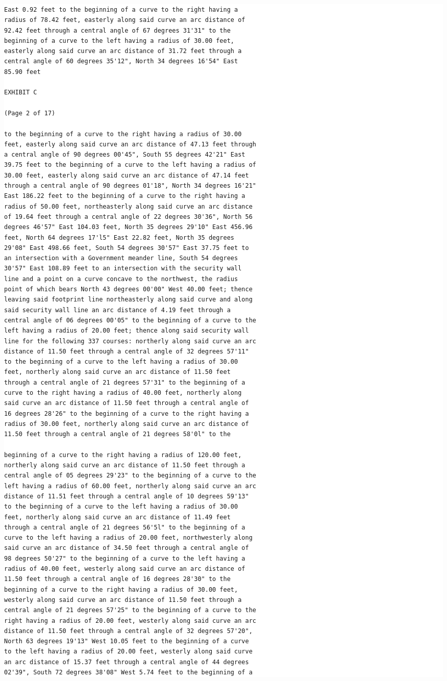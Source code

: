     East 0.92 feet to the beginning of a curve to the right having a  
    radius of 78.42 feet, easterly along said curve an arc distance of  
    92.42 feet through a central angle of 67 degrees 31'31" to the  
    beginning of a curve to the left having a radius of 30.00 feet,  
    easterly along said curve an arc distance of 31.72 feet through a  
    central angle of 60 degrees 35'12", North 34 degrees 16'54" East  
    85.90 feet  
  
    EXHIBIT C  
  
    (Page 2 of 17)  
  
    to the beginning of a curve to the right having a radius of 30.00  
    feet, easterly along said curve an arc distance of 47.13 feet through  
    a central angle of 90 degrees 00'45", South 55 degrees 42'21" East  
    39.75 feet to the beginning of a curve to the left having a radius of  
    30.00 feet, easterly along said curve an arc distance of 47.14 feet  
    through a central angle of 90 degrees 01'18", North 34 degrees 16'21"  
    East 186.22 feet to the beginning of a curve to the right having a  
    radius of 50.00 feet, northeasterly along said curve an arc distance  
    of 19.64 feet through a central angle of 22 degrees 30'36", North 56  
    degrees 46'57" East 104.03 feet, North 35 degrees 29'10" East 456.96  
    feet, North 64 degrees 17'l5" East 22.82 feet, North 35 degrees  
    29'08" East 498.66 feet, South 54 degrees 30'57" East 37.75 feet to  
    an intersection with a Government meander line, South 54 degrees  
    30'57" East 108.89 feet to an intersection with the security wall  
    line and a point on a curve concave to the northwest, the radius  
    point of which bears North 43 degrees 00'00" West 40.00 feet; thence  
    leaving said footprint line northeasterly along said curve and along  
    said security wall line an arc distance of 4.19 feet through a  
    central angle of 06 degrees 00'05" to the beginning of a curve to the  
    left having a radius of 20.00 feet; thence along said security wall  
    line for the following 337 courses: northerly along said curve an arc  
    distance of 11.50 feet through a central angle of 32 degrees 57'11"  
    to the beginning of a curve to the left having a radius of 30.00  
    feet, northerly along said curve an arc distance of 11.50 feet  
    through a central angle of 21 degrees 57'31" to the beginning of a  
    curve to the right having a radius of 40.00 feet, northerly along  
    said curve an arc distance of 11.50 feet through a central angle of  
    16 degrees 28'26" to the beginning of a curve to the right having a  
    radius of 30.00 feet, northerly along said curve an arc distance of  
    11.50 feet through a central angle of 21 degrees 58'0l" to the  
  
    beginning of a curve to the right having a radius of 120.00 feet,  
    northerly along said curve an arc distance of 11.50 feet through a  
    central angle of 05 degrees 29'23" to the beginning of a curve to the  
    left having a radius of 60.00 feet, northerly along said curve an arc  
    distance of 11.51 feet through a central angle of 10 degrees 59'13"  
    to the beginning of a curve to the left having a radius of 30.00  
    feet, northerly along said curve an arc distance of 11.49 feet  
    through a central angle of 21 degrees 56'5l" to the beginning of a  
    curve to the left having a radius of 20.00 feet, northwesterly along  
    said curve an arc distance of 34.50 feet through a central angle of  
    98 degrees 50'27" to the beginning of a curve to the left having a  
    radius of 40.00 feet, westerly along said curve an arc distance of  
    11.50 feet through a central angle of 16 degrees 28'30" to the  
    beginning of a curve to the right having a radius of 30.00 feet,  
    westerly along said curve an arc distance of 11.50 feet through a  
    central angle of 21 degrees 57'25" to the beginning of a curve to the  
    right having a radius of 20.00 feet, westerly along said curve an arc  
    distance of 11.50 feet through a central angle of 32 degrees 57'20",  
    North 63 degrees 19'13" West 10.05 feet to the beginning of a curve  
    to the left having a radius of 20.00 feet, westerly along said curve  
    an arc distance of 15.37 feet through a central angle of 44 degrees  
    02'39", South 72 degrees 38'08" West 5.74 feet to the beginning of a  